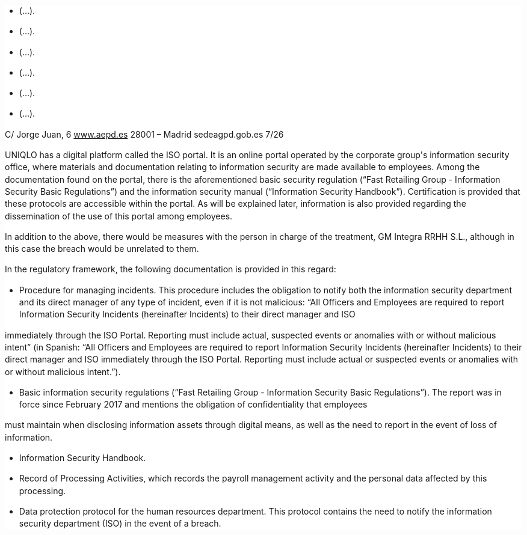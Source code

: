 - (…).

- (…).

- (…).

- (…).

- (…).

- (…).

C/ Jorge Juan, 6 www.aepd.es
28001 – Madrid sedeagpd.gob.es 7/26

UNIQLO has a digital platform called the ISO portal. It is an online portal operated by the corporate group's information security office, where
materials and documentation relating to information security are made available to employees. Among the documentation found on the portal,
there is the aforementioned basic security regulation (“Fast Retailing Group -
Information Security Basic Regulations”) and the information security manual
(“Information Security Handbook”). Certification is provided that these protocols
are accessible within the portal. As will be explained later, information is also provided regarding the dissemination of the use of this portal among employees.

In addition to the above, there would be measures with the person in charge of
the treatment, GM Integra RRHH S.L., although in this case the breach would be unrelated to
them.

In the regulatory framework, the following documentation is provided in this regard:
- Procedure for managing incidents. This procedure includes the obligation to
notify both the information security department and its direct manager of any type of incident, even if it is not
malicious: “All Officers and Employees are required to report Information
Security Incidents (hereinafter Incidents) to their direct manager and ISO

immediately through the ISO Portal. Reporting must include actual, suspected
events or anomalies with or without malicious intent” (in Spanish: “All Officers and Employees are required to
report Information Security Incidents (hereinafter Incidents) to their direct
manager and ISO immediately through the ISO Portal. Reporting must include actual or suspected
events or anomalies with or without malicious intent.”).

- Basic information security regulations (“Fast Retailing Group -
Information Security Basic Regulations”). The report was in force since
February 2017 and mentions the obligation of confidentiality that employees

must maintain when disclosing information assets through digital means, as well as the need to
report in the event of loss of information.

- Information Security Handbook.

- Record of Processing Activities, which records the payroll
management activity and the personal data affected by this processing.

- Data protection protocol for the human resources
department. This protocol contains the need to notify the information
security department (ISO) in the event of a breach.
